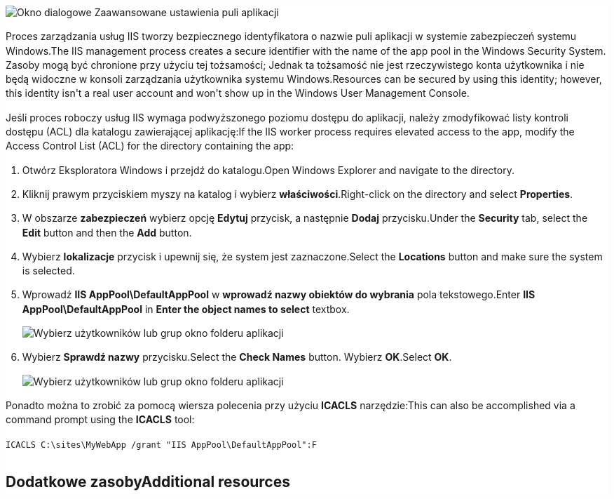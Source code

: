 ![Okno dialogowe Zaawansowane ustawienia puli aplikacji](index/_static/apppool-identity.png)

<span data-ttu-id="834d6-290">Proces zarządzania usług IIS tworzy bezpiecznego identyfikatora o nazwie puli aplikacji w systemie zabezpieczeń systemu Windows.</span><span class="sxs-lookup"><span data-stu-id="834d6-290">The IIS management process creates a secure identifier with the name of the app pool in the Windows Security System.</span></span> <span data-ttu-id="834d6-291">Zasoby mogą być chronione przy użyciu tej tożsamości; Jednak ta tożsamość nie jest rzeczywistego konta użytkownika i nie będą widoczne w konsoli zarządzania użytkownika systemu Windows.</span><span class="sxs-lookup"><span data-stu-id="834d6-291">Resources can be secured by using this identity; however, this identity isn't a real user account and won't show up in the Windows User Management Console.</span></span>

<span data-ttu-id="834d6-292">Jeśli proces roboczy usług IIS wymaga podwyższonego poziomu dostępu do aplikacji, należy zmodyfikować listy kontroli dostępu (ACL) dla katalogu zawierającej aplikację:</span><span class="sxs-lookup"><span data-stu-id="834d6-292">If the IIS worker process requires elevated access to the app, modify the Access Control List (ACL) for the directory containing the app:</span></span>

1. <span data-ttu-id="834d6-293">Otwórz Eksploratora Windows i przejdź do katalogu.</span><span class="sxs-lookup"><span data-stu-id="834d6-293">Open Windows Explorer and navigate to the directory.</span></span>

2. <span data-ttu-id="834d6-294">Kliknij prawym przyciskiem myszy na katalog i wybierz **właściwości**.</span><span class="sxs-lookup"><span data-stu-id="834d6-294">Right-click on the directory and select **Properties**.</span></span>

3. <span data-ttu-id="834d6-295">W obszarze **zabezpieczeń** wybierz opcję **Edytuj** przycisk, a następnie **Dodaj** przycisku.</span><span class="sxs-lookup"><span data-stu-id="834d6-295">Under the **Security** tab, select the **Edit** button and then the **Add** button.</span></span>

4. <span data-ttu-id="834d6-296">Wybierz **lokalizacje** przycisk i upewnij się, że system jest zaznaczone.</span><span class="sxs-lookup"><span data-stu-id="834d6-296">Select the **Locations** button and make sure the system is selected.</span></span>

5. <span data-ttu-id="834d6-297">Wprowadź **IIS AppPool\DefaultAppPool** w **wprowadź nazwy obiektów do wybrania** pola tekstowego.</span><span class="sxs-lookup"><span data-stu-id="834d6-297">Enter **IIS AppPool\DefaultAppPool** in **Enter the object names to select** textbox.</span></span>

   ![Wybierz użytkowników lub grup okno folderu aplikacji](index/_static/select-users-or-groups-1.png)

6. <span data-ttu-id="834d6-299">Wybierz **Sprawdź nazwy** przycisku.</span><span class="sxs-lookup"><span data-stu-id="834d6-299">Select the **Check Names** button.</span></span> <span data-ttu-id="834d6-300">Wybierz **OK**.</span><span class="sxs-lookup"><span data-stu-id="834d6-300">Select **OK**.</span></span>

   ![Wybierz użytkowników lub grup okno folderu aplikacji](index/_static/select-users-or-groups-2.png)

<span data-ttu-id="834d6-302">Ponadto można to zrobić za pomocą wiersza polecenia przy użyciu **ICACLS** narzędzie:</span><span class="sxs-lookup"><span data-stu-id="834d6-302">This can also be accomplished via a command prompt using the **ICACLS** tool:</span></span>

```console
ICACLS C:\sites\MyWebApp /grant "IIS AppPool\DefaultAppPool":F
```

## <a name="additional-resources"></a><span data-ttu-id="834d6-303">Dodatkowe zasoby</span><span class="sxs-lookup"><span data-stu-id="834d6-303">Additional resources</span></span>
